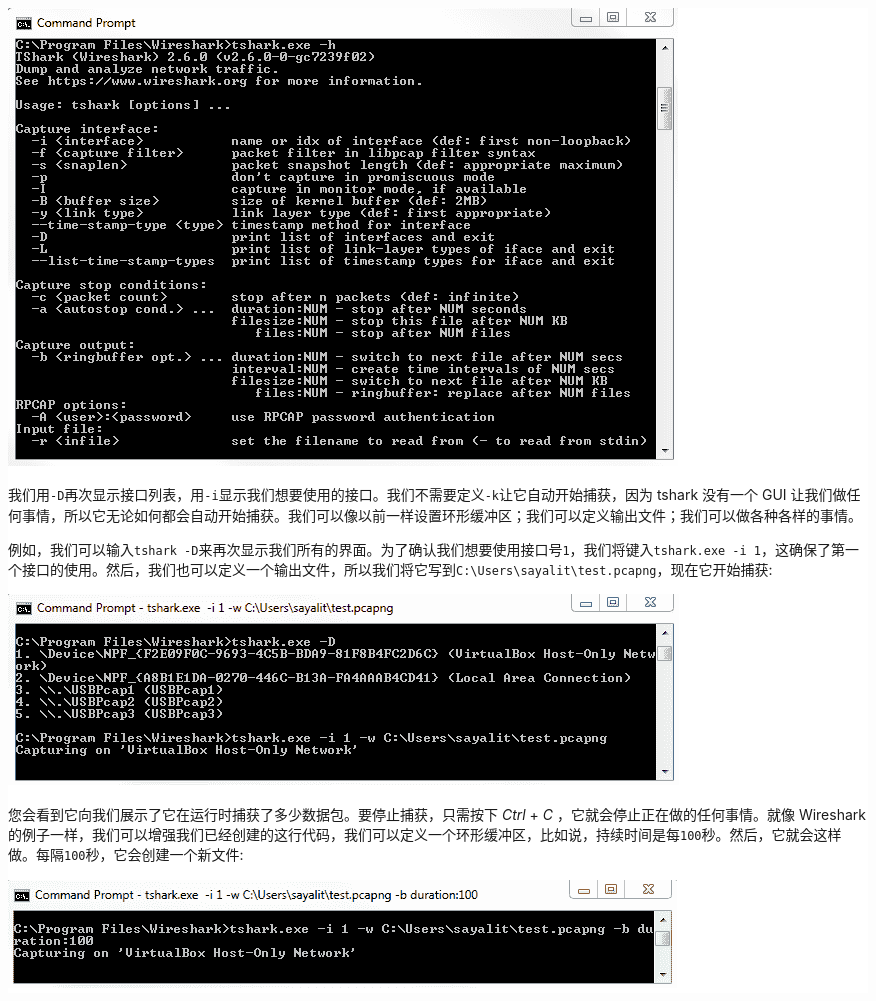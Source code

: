 ![](img/b4781426-ceb5-404d-bf4d-c6403cb60b48.png)

我们用`-D`再次显示接口列表，用`-i`显示我们想要使用的接口。我们不需要定义`-k`让它自动开始捕获，因为 tshark 没有一个 GUI 让我们做任何事情，所以它无论如何都会自动开始捕获。我们可以像以前一样设置环形缓冲区；我们可以定义输出文件；我们可以做各种各样的事情。

例如，我们可以输入`tshark -D`来再次显示我们所有的界面。为了确认我们想要使用接口号`1`，我们将键入`tshark.exe -i 1`，这确保了第一个接口的使用。然后，我们也可以定义一个输出文件，所以我们将它写到`C:\Users\sayalit\test.pcapng`，现在它开始捕获:

![](img/6a8862db-c687-4ee3-b620-82e415d5b1d6.png)

您会看到它向我们展示了它在运行时捕获了多少数据包。要停止捕获，只需按下 *Ctrl* + *C* ，它就会停止正在做的任何事情。就像 Wireshark 的例子一样，我们可以增强我们已经创建的这行代码，我们可以定义一个环形缓冲区，比如说，持续时间是每`100`秒。然后，它就会这样做。每隔`100`秒，它会创建一个新文件:

![](img/4a37dd00-fc78-4fd3-9991-153920675176.png)
